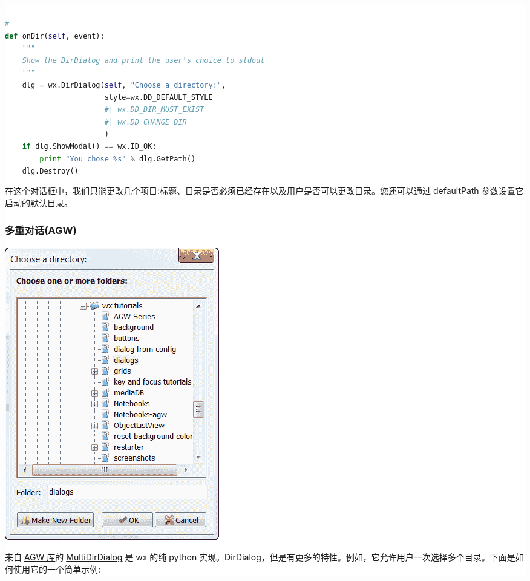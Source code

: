 ```py

#----------------------------------------------------------------------
def onDir(self, event):
    """
    Show the DirDialog and print the user's choice to stdout
    """
    dlg = wx.DirDialog(self, "Choose a directory:",
                       style=wx.DD_DEFAULT_STYLE
                       #| wx.DD_DIR_MUST_EXIST
                       #| wx.DD_CHANGE_DIR
                       )
    if dlg.ShowModal() == wx.ID_OK:
        print "You chose %s" % dlg.GetPath()
    dlg.Destroy()

```

在这个对话框中，我们只能更改几个项目:标题、目录是否必须已经存在以及用户是否可以更改目录。您还可以通过 defaultPath 参数设置它启动的默认目录。

### 多重对话(AGW)

[![](img/e7d19751b2fee8a15d74d3c72fa390c3.png "multiDirDlg")](https://www.blog.pythonlibrary.org/wp-content/uploads/2010/06/multiDirDlg.png)

来自 [AGW 库](http://xoomer.virgilio.it/infinity77/AGW_Docs/multidirdialog_module.html)的 [MultiDirDialog](http://www.wxpython.org/docs/api/wx.lib.agw.multidirdialog.MultiDirDialog-class.html) 是 wx 的纯 python 实现。DirDialog，但是有更多的特性。例如，它允许用户一次选择多个目录。下面是如何使用它的一个简单示例:
